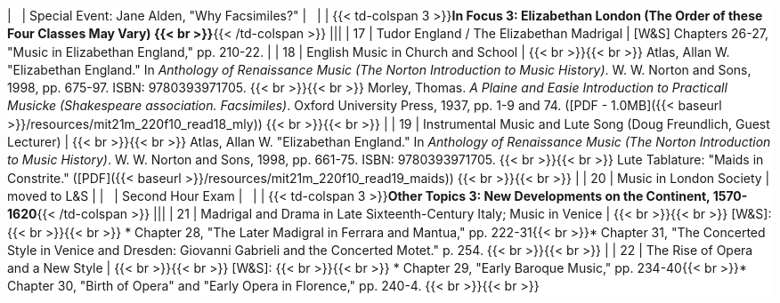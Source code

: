 | &nbsp; | Special Event: Jane Alden, "Why Facsimiles?" | &nbsp; |
| {{< td-colspan 3 >}}**In Focus 3: Elizabethan London (The Order of these Four Classes May Vary)  {{< br >}}**{{< /td-colspan >}} |||
| 17 | Tudor England / The Elizabethan Madrigal | \[W&S\] Chapters 26-27, "Music in Elizabethan England," pp. 210-22. |
| 18 | English Music in Church and School |  {{< br >}}{{< br >}} Atlas, Allan W. "Elizabethan England." In _Anthology of Renaissance Music (The Norton Introduction to Music History)_. W. W. Norton and Sons, 1998, pp. 675-97. ISBN: 9780393971705. {{< br >}}{{< br >}} Morley, Thomas. _A Plaine and Easie Introduction to Practicall Musicke (Shakespeare association. Facsimiles)_. Oxford University Press, 1937, pp. 1-9 and 74. ([PDF - 1.0MB]({{< baseurl >}}/resources/mit21m_220f10_read18_mly)) {{< br >}}{{< br >}}  |
| 19 | Instrumental Music and Lute Song (Doug Freundlich, Guest Lecturer) |  {{< br >}}{{< br >}} Atlas, Allan W. "Elizabethan England." In _Anthology of Renaissance Music (The Norton Introduction to Music History)_. W. W. Norton and Sons, 1998, pp. 661-75. ISBN: 9780393971705. {{< br >}}{{< br >}} Lute Tablature: "Maids in Constrite." ([PDF]({{< baseurl >}}/resources/mit21m_220f10_read19_maids)) {{< br >}}{{< br >}}  |
| 20 | Music in London Society | moved to L&S |
| &nbsp; | Second Hour Exam | &nbsp; |
| {{< td-colspan 3 >}}**Other Topics 3: New Developments on the Continent, 1570-1620**{{< /td-colspan >}} |||
| 21 | Madrigal and Drama in Late Sixteenth-Century Italy; Music in Venice |  {{< br >}}{{< br >}} \[W&S\]: {{< br >}}{{< br >}} *   Chapter 28, "The Later Madigral in Ferrara and Mantua," pp. 222-31{{< br >}}*   Chapter 31, "The Concerted Style in Venice and Dresden: Giovanni Gabrieli and the Concerted Motet." p. 254. {{< br >}}{{< br >}}  |
| 22 | The Rise of Opera and a New Style |  {{< br >}}{{< br >}} \[W&S\]: {{< br >}}{{< br >}} *   Chapter 29, "Early Baroque Music," pp. 234-40{{< br >}}*   Chapter 30, "Birth of Opera" and "Early Opera in Florence," pp. 240-4. {{< br >}}{{< br >}}